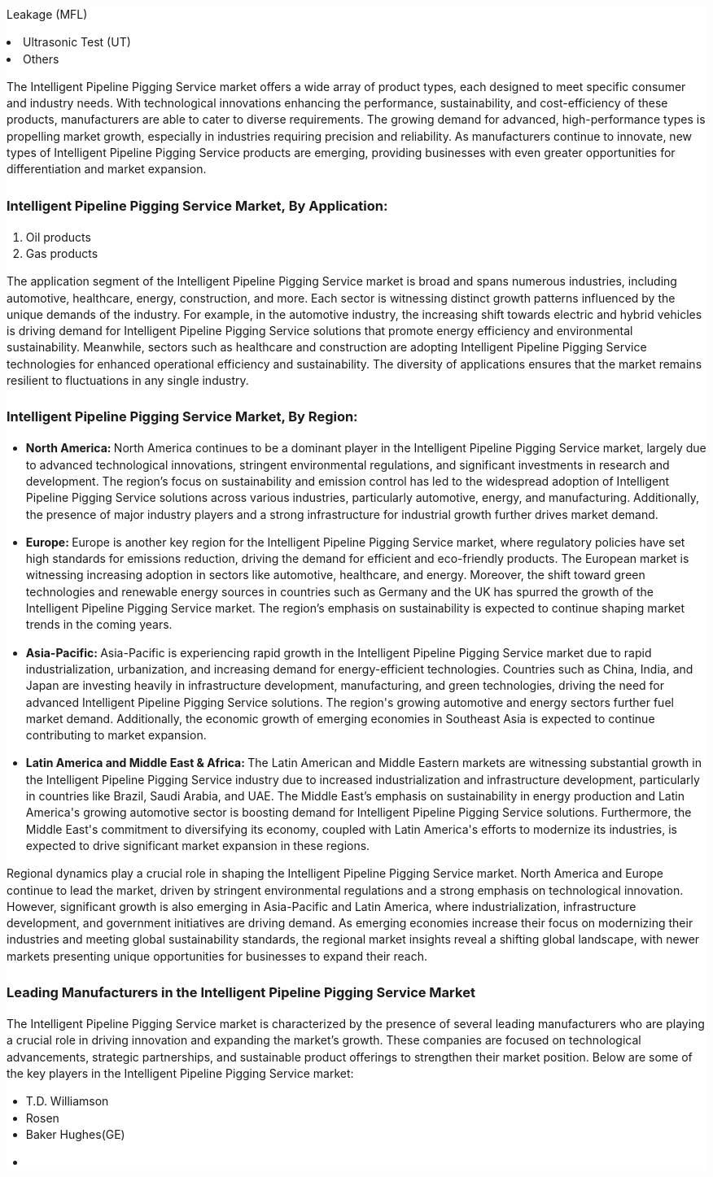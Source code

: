 Leakage (MFL)<li> Ultrasonic Test (UT)<li> Others</li></ol><p>The Intelligent Pipeline Pigging Service market offers a wide array of product types, each designed to meet specific consumer and industry needs. With technological innovations enhancing the performance, sustainability, and cost-efficiency of these products, manufacturers are able to cater to diverse requirements. The growing demand for advanced, high-performance types is propelling market growth, especially in industries requiring precision and reliability. As manufacturers continue to innovate, new types of Intelligent Pipeline Pigging Service products are emerging, providing businesses with even greater opportunities for differentiation and market expansion.</p><h3>Intelligent Pipeline Pigging Service Market,&nbsp;By Application:</h3><ol><li>Oil products<li> Gas products</li></ol><p>The application segment of the Intelligent Pipeline Pigging Service market is broad and spans numerous industries, including automotive, healthcare, energy, construction, and more. Each sector is witnessing distinct growth patterns influenced by the unique demands of the industry. For example, in the automotive industry, the increasing shift towards electric and hybrid vehicles is driving demand for Intelligent Pipeline Pigging Service solutions that promote energy efficiency and environmental sustainability. Meanwhile, sectors such as healthcare and construction are adopting Intelligent Pipeline Pigging Service technologies for enhanced operational efficiency and sustainability. The diversity of applications ensures that the market remains resilient to fluctuations in any single industry.</p><h3>Intelligent Pipeline Pigging Service Market, By Region:</h3><ul><li><p><strong>North America:&nbsp;</strong>North America continues to be a dominant player in the Intelligent Pipeline Pigging Service market, largely due to advanced technological innovations, stringent environmental regulations, and significant investments in research and development. The region&rsquo;s focus on sustainability and emission control has led to the widespread adoption of Intelligent Pipeline Pigging Service solutions across various industries, particularly automotive, energy, and manufacturing. Additionally, the presence of major industry players and a strong infrastructure for industrial growth further drives market demand.</p></li><li><p><strong><strong>Europe:&nbsp;</strong></strong>Europe is another key region for the Intelligent Pipeline Pigging Service market, where regulatory policies have set high standards for emissions reduction, driving the demand for efficient and eco-friendly products. The European market is witnessing increasing adoption in sectors like automotive, healthcare, and energy. Moreover, the shift toward green technologies and renewable energy sources in countries such as Germany and the UK has spurred the growth of the Intelligent Pipeline Pigging Service market. The region&rsquo;s emphasis on sustainability is expected to continue shaping market trends in the coming years.</p></li><li><p><strong><strong>Asia-Pacific:&nbsp;</strong></strong>Asia-Pacific is experiencing rapid growth in the Intelligent Pipeline Pigging Service market due to rapid industrialization, urbanization, and increasing demand for energy-efficient technologies. Countries such as China, India, and Japan are investing heavily in infrastructure development, manufacturing, and green technologies, driving the need for advanced Intelligent Pipeline Pigging Service solutions. The region's growing automotive and energy sectors further fuel market demand. Additionally, the economic growth of emerging economies in Southeast Asia is expected to continue contributing to market expansion.</p></li><li><p><strong><strong>Latin America and Middle East &amp; Africa:&nbsp;</strong></strong>The Latin American and Middle Eastern markets are witnessing substantial growth in the Intelligent Pipeline Pigging Service industry due to increased industrialization and infrastructure development, particularly in countries like Brazil, Saudi Arabia, and UAE. The Middle East&rsquo;s emphasis on sustainability in energy production and Latin America's growing automotive sector is boosting demand for Intelligent Pipeline Pigging Service solutions. Furthermore, the Middle East's commitment to diversifying its economy, coupled with Latin America's efforts to modernize its industries, is expected to drive significant market expansion in these regions.</p></li></ul><p>Regional dynamics play a crucial role in shaping the Intelligent Pipeline Pigging Service market. North America and Europe continue to lead the market, driven by stringent environmental regulations and a strong emphasis on technological innovation. However, significant growth is also emerging in Asia-Pacific and Latin America, where industrialization, infrastructure development, and government initiatives are driving demand. As emerging economies increase their focus on modernizing their industries and meeting global sustainability standards, the regional market insights reveal a shifting global landscape, with newer markets presenting unique opportunities for businesses to expand their reach.</p><h3><strong>Leading Manufacturers in the Intelligent Pipeline Pigging Service Market</strong></h3><p>The Intelligent Pipeline Pigging Service market is characterized by the presence of several leading manufacturers who are playing a crucial role in driving innovation and expanding the market&rsquo;s growth. These companies are focused on technological advancements, strategic partnerships, and sustainable product offerings to strengthen their market position. Below are some of the key players in the Intelligent Pipeline Pigging Service market:</p></div><div class="article-main__content" data-test-id="publishing-text-block"><ul><li><span class="">T.D. Williamson<li> Rosen<li> Baker Hughes(GE)<li>